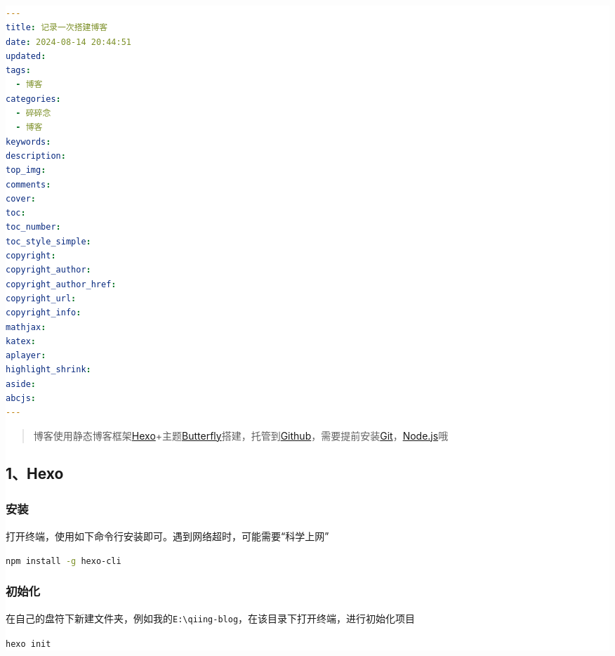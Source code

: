 ```yaml
---
title: 记录一次搭建博客
date: 2024-08-14 20:44:51
updated:
tags: 
  - 博客
categories: 
  - 碎碎念
  - 博客 
keywords:
description:
top_img:
comments:
cover:
toc:
toc_number:
toc_style_simple:
copyright:
copyright_author:
copyright_author_href:
copyright_url:
copyright_info:
mathjax:
katex:
aplayer:
highlight_shrink:
aside:
abcjs:
---
```


> 博客使用静态博客框架[Hexo](https://hexo.io/zh-cn/)+主题[Butterfly](https://butterfly.js.org/)搭建，托管到[Github](https://github.com/)，需要提前安装[Git](https://git-scm.com/)，[Node.js](https://nodejs.org/zh-cn)哦

## 1、Hexo

### 安装

打开终端，使用如下命令行安装即可。遇到网络超时，可能需要“科学上网”

```bash
npm install -g hexo-cli
```

### 初始化

在自己的盘符下新建文件夹，例如我的`E:\qiing-blog`，在该目录下打开终端，进行初始化项目

```bash
hexo init
```
